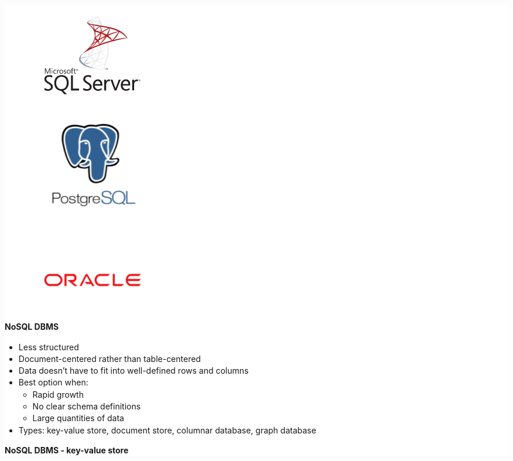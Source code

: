 <img src="/assets/images/20210507_DatabaseDesign/pic58.png" class="largepic"/>

**NoSQL DBMS**
* Less structured
* Document-centered rather than table-centered
* Data doesn’t have to fit into well-defined rows and columns 
* Best option when:
    * Rapid growth
    * No clear schema definitions 
    * Large quantities of data
* Types: key-value store, document store, columnar database, graph database

**NoSQL DBMS - key-value store**